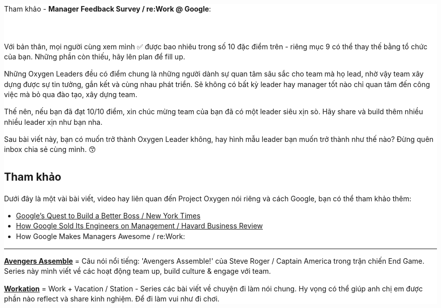 Tham khảo - **Manager Feedback Survey / re:Work @ Google**: 
<br>
<iframe src="https://docs.google.com/document/d/1WFSzd4gEQd2xDsKW57Oku-PRFymag_ZMYWbvmSXOBaM/edit?usp=sharing&resourcekey=0-W_dA-KE1eXyDi1K5ucVpDA" style="border-radius: 0" frameborder="0" width="100%" height="140%" allowfullscreen="true" mozallowfullscreen="true" webkitallowfullscreen="true"></iframe>
<br>
<br>
Với bản thân, mọi người cùng xem mình ✅ được bao nhiêu trong số 10 đặc điểm trên - riêng mục 9 có thể thay thế bằng tổ chức của bạn. Những phần còn thiếu, hãy lên plan để fill up.

Những Oxygen Leaders đều có điểm chung là những người dành sự quan tâm sâu sắc cho team mà họ lead, nhờ vậy team xây dựng được sự tin tưởng, gắn kết và cùng nhau phát triển. Sẽ không có bất kỳ leader hay manager tốt nào chỉ quan tâm đến công việc mà bỏ qua đào tạo, xây dựng team.

Thế nên, nếu bạn đã đạt 10/10 điểm, xin chúc mừng team của bạn đã có một leader siêu xịn sò. Hãy share và build thêm nhiều nhiều leader xịn như bạn nha. 

Sau bài viết này, bạn có muốn trở thành Oxygen Leader không, hay hình mẫu leader bạn muốn trở thành như thế nào? Đừng quên inbox chia sẻ cùng mình. 😙


## Tham khảo

Dưới đây là một vài bài viết, video hay liên quan đến Project Oxygen nói riêng và cách Google, bạn có thể tham khảo thêm:

- [Google’s Quest to Build a Better Boss / New York Times](https://www.nytimes.com/2011/03/13/business/13hire.html)
- [How Google Sold Its Engineers on Management / Havard Business Review](https://hbr.org/2013/12/how-google-sold-its-engineers-on-management)
- How Google Makes Managers Awesome / re:Work:

<iframe width="560" height="315" src="https://www.youtube.com/embed/QC_PGHkRvTw" title="YouTube video player" frameborder="0" allow="accelerometer; autoplay; clipboard-write; encrypted-media; gyroscope; picture-in-picture; web-share" allowfullscreen></iframe>

___

**[Avengers Assemble](/tags/?tag=avengers+assemble)** = Câu nói nổi tiếng: 'Avengers Assemble!' của Steve Roger / Captain America trong trận chiến End Game. Series này mình viết về các hoạt động team up, build culture & engage với team.

**[Workation](/tags/?tag=workation)** = Work + Vacation / Station - Series các bài viết về chuyện đi làm nói chung. Hy vọng có thể giúp anh chị em được phần nào reflect và share kinh nghiệm. Để đi làm vui như đi chơi.

